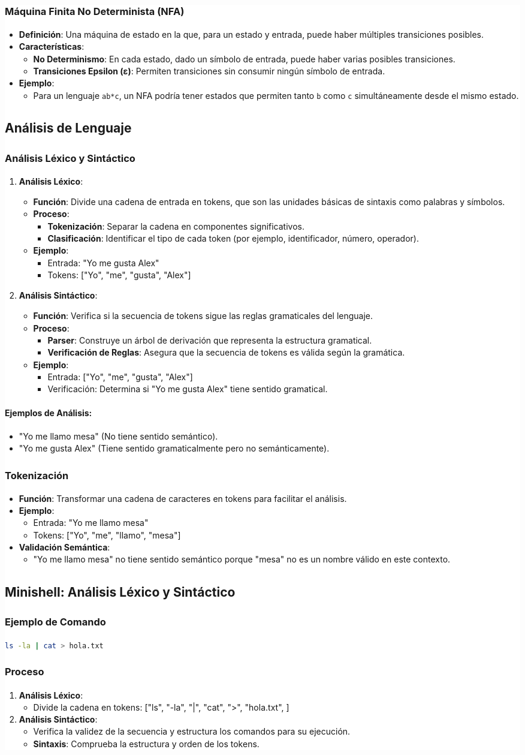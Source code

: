 ### Máquina Finita No Determinista (NFA)
- **Definición**: Una máquina de estado en la que, para un estado y entrada, puede haber múltiples transiciones posibles.
- **Características**:
  - **No Determinismo**: En cada estado, dado un símbolo de entrada, puede haber varias posibles transiciones.
  - **Transiciones Epsilon (ε)**: Permiten transiciones sin consumir ningún símbolo de entrada.
- **Ejemplo**:
  - Para un lenguaje `ab*c`, un NFA podría tener estados que permiten tanto `b` como `c` simultáneamente desde el mismo estado.

## Análisis de Lenguaje
### Análisis Léxico y Sintáctico
1. **Análisis Léxico**:
   - **Función**: Divide una cadena de entrada en tokens, que son las unidades básicas de sintaxis como palabras y símbolos.
   - **Proceso**:
     - **Tokenización**: Separar la cadena en componentes significativos.
     - **Clasificación**: Identificar el tipo de cada token (por ejemplo, identificador, número, operador).
   - **Ejemplo**: 
     - Entrada: "Yo me gusta Alex"
     - Tokens: ["Yo", "me", "gusta", "Alex"]

2. **Análisis Sintáctico**:
   - **Función**: Verifica si la secuencia de tokens sigue las reglas gramaticales del lenguaje.
   - **Proceso**:
     - **Parser**: Construye un árbol de derivación que representa la estructura gramatical.
     - **Verificación de Reglas**: Asegura que la secuencia de tokens es válida según la gramática.
   - **Ejemplo**:
     - Entrada: ["Yo", "me", "gusta", "Alex"]
     - Verificación: Determina si "Yo me gusta Alex" tiene sentido gramatical.

#### Ejemplos de Análisis:
- "Yo me llamo mesa" (No tiene sentido semántico).
- "Yo me gusta Alex" (Tiene sentido gramaticalmente pero no semánticamente).

### Tokenización
- **Función**: Transformar una cadena de caracteres en tokens para facilitar el análisis.
- **Ejemplo**: 
  - Entrada: "Yo me llamo mesa"
  - Tokens: ["Yo", "me", "llamo", "mesa"]
- **Validación Semántica**:
  - "Yo me llamo mesa" no tiene sentido semántico porque "mesa" no es un nombre válido en este contexto.

## Minishell: Análisis Léxico y Sintáctico
### Ejemplo de Comando
```sh
ls -la | cat > hola.txt
```
### Proceso
1. **Análisis Léxico**:
   - Divide la cadena en tokens: ["ls", "-la", "|", "cat", ">", "hola.txt", ]
2. **Análisis Sintáctico**:
   - Verifica la validez de la secuencia y estructura los comandos para su ejecución.
   - **Sintaxis**: Comprueba la estructura y orden de los tokens.

